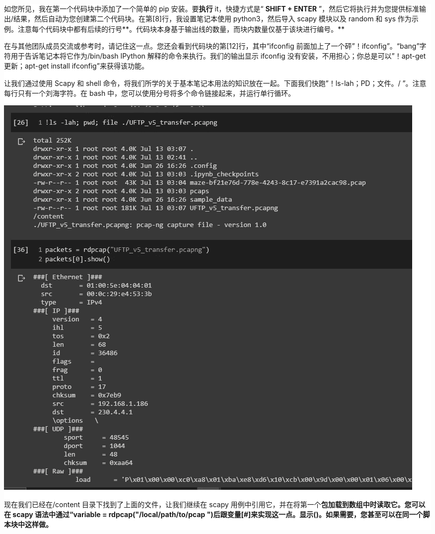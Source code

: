 如您所见，我在第一个代码块中添加了一个简单的 pip 安装。要**执行** it，快捷方式是“ **SHIFT + ENTER** ”，然后它将执行并为您提供标准输出/结果，然后自动为您创建第二个代码块。在第[8]行，我设置笔记本使用 python3，然后导入 scapy 模块以及 random 和 sys 作为示例。注意每个代码块中都有后续的行号**。代码块本身基于输出线的数量，而块内数量仅基于该块进行编号。**

在与其他团队成员交流或参考时，请记住这一点。您还会看到代码块的第[12]行，其中“ifconfig 前面加上了一个砰”！ifconfig”。“bang”字符用于告诉笔记本将它作为/bin/bash IPython 解释的命令来执行。我们的输出显示 ifconfig 没有安装，不用担心；你总是可以”！apt-get 更新；apt-get install ifconfig”来获得该功能。

让我们通过使用 Scapy 和 shell 命令，将我们所学的关于基本笔记本用法的知识放在一起。下面我们快跑”！ls-lah；PD；文件。/ <my file="" uploaded="">”。注意每行只有一个刘海字符。在 bash 中，您可以使用分号将多个命令链接起来，并运行单行循环。</my>

![](img/7eb36c6114143cedafad8570df5c87ad.png)

现在我们已经在/content 目录下找到了上面的文件，让我们继续在 scapy 用例中引用它，并在将第一个**包加载到数组中时读取它。您可以在 scapy 语法中通过“variable = rdpcap("/local/path/to/pcap ")后跟变量[#]来实现这一点。显示()。如果需要，您甚至可以在同一个脚本块中这样做。**
